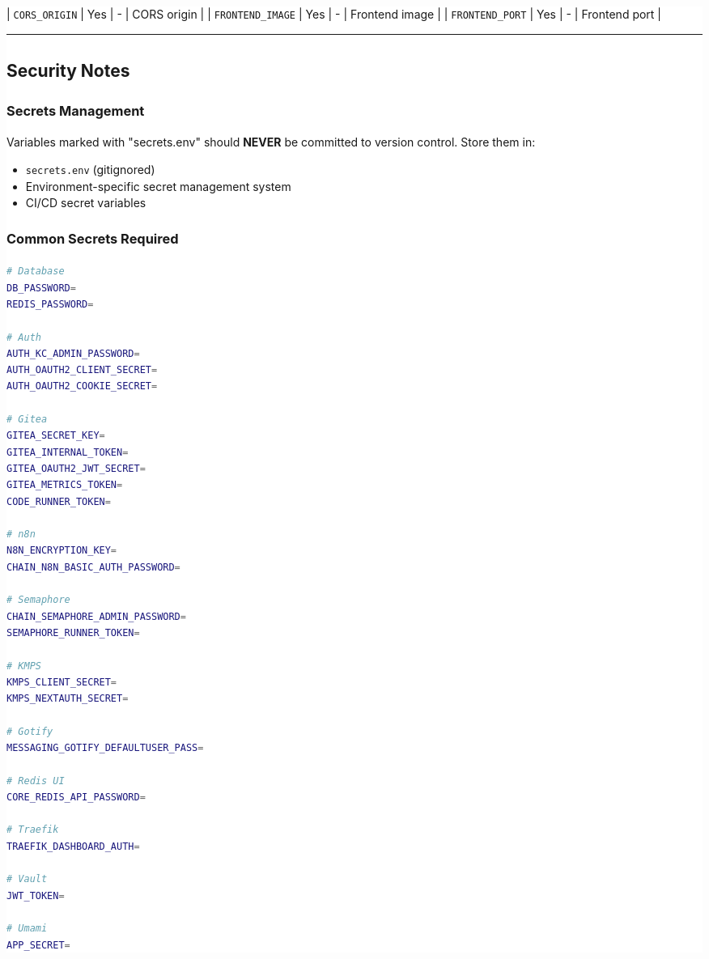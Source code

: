 | `CORS_ORIGIN` | Yes | - | CORS origin |
| `FRONTEND_IMAGE` | Yes | - | Frontend image |
| `FRONTEND_PORT` | Yes | - | Frontend port |

---

## Security Notes

### Secrets Management

Variables marked with "secrets.env" should **NEVER** be committed to version control. Store them in:
- `secrets.env` (gitignored)
- Environment-specific secret management system
- CI/CD secret variables

### Common Secrets Required

```bash
# Database
DB_PASSWORD=
REDIS_PASSWORD=

# Auth
AUTH_KC_ADMIN_PASSWORD=
AUTH_OAUTH2_CLIENT_SECRET=
AUTH_OAUTH2_COOKIE_SECRET=

# Gitea
GITEA_SECRET_KEY=
GITEA_INTERNAL_TOKEN=
GITEA_OAUTH2_JWT_SECRET=
GITEA_METRICS_TOKEN=
CODE_RUNNER_TOKEN=

# n8n
N8N_ENCRYPTION_KEY=
CHAIN_N8N_BASIC_AUTH_PASSWORD=

# Semaphore
CHAIN_SEMAPHORE_ADMIN_PASSWORD=
SEMAPHORE_RUNNER_TOKEN=

# KMPS
KMPS_CLIENT_SECRET=
KMPS_NEXTAUTH_SECRET=

# Gotify
MESSAGING_GOTIFY_DEFAULTUSER_PASS=

# Redis UI
CORE_REDIS_API_PASSWORD=

# Traefik
TRAEFIK_DASHBOARD_AUTH=

# Vault
JWT_TOKEN=

# Umami
APP_SECRET=

```